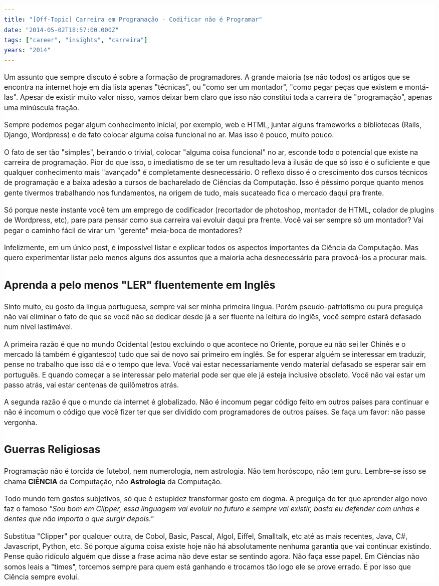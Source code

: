 ```yaml
---
title: "[Off-Topic] Carreira em Programação - Codificar não é Programar"
date: "2014-05-02T18:57:00.000Z"
tags: ["career", "insights", "carreira"]
years: "2014"
---
```


<p></p>
<p>Um assunto que sempre discuto é sobre a formação de programadores. A grande maioria (se não todos) os artigos que se encontra na internet hoje em dia lista apenas "técnicas", ou "como ser um montador", "como pegar peças que existem e montá-las". Apesar de existir muito valor nisso, vamos deixar bem claro que isso não constitui toda a carreira de "programação", apenas uma minúscula fração.</p>
<p>Sempre podemos pegar algum conhecimento inicial, por exemplo, web e HTML, juntar alguns frameworks e bibliotecas (Rails, Django, Wordpress) e de fato colocar alguma coisa funcional no ar. Mas isso é pouco, muito pouco.</p>
<p>O fato de ser tão "simples", beirando o trivial, colocar "alguma coisa funcional" no ar, esconde todo o potencial que existe na carreira de programação. Pior do que isso, o imediatismo de se ter um resultado leva à ilusão de que só isso é o suficiente e que qualquer conhecimento mais "avançado" é completamente desnecessário. O reflexo disso é o crescimento dos cursos técnicos de programação e a baixa adesão a cursos de bacharelado de Ciências da Computação. Isso é péssimo porque quanto menos gente tivermos trabalhando nos fundamentos, na origem de tudo, mais sucateado fica o mercado daqui pra frente.</p>
<p>Só porque neste instante você tem um emprego de codificador (recortador de photoshop, montador de HTML, colador de plugins de Wordpress, etc), pare para pensar como sua carreira vai evoluir daqui pra frente. Você vai ser sempre só um montador? Vai pegar o caminho fácil de virar um "gerente" meia-boca de montadores?</p>
<p>Infelizmente, em um único post, é impossível listar e explicar todos os aspectos importantes da Ciência da Computação. Mas quero experimentar listar pelo menos alguns dos assuntos que a maioria acha desnecessário para provocá-los a procurar mais.</p>
<p></p>
<p></p>
<h2>Aprenda a pelo menos "LER" fluentemente em Inglês</h2>
<p>Sinto muito, eu gosto da língua portuguesa, sempre vai ser minha primeira língua. Porém pseudo-patriotismo ou pura preguiça não vai eliminar o fato de que se você não se dedicar desde já a ser fluente na leitura do Inglês, você sempre estará defasado num nível lastimável.</p>
<p>A primeira razão é que no mundo Ocidental (estou excluindo o que acontece no Oriente, porque eu não sei ler Chinês e o mercado lá também é gigantesco) tudo que sai de novo sai primeiro em inglês. Se for esperar alguém se interessar em traduzir, pense no trabalho que isso dá e o tempo que leva. Você vai estar necessariamente vendo material defasado se esperar sair em português. E quando começar a se interessar pelo material pode ser que ele já esteja inclusive obsoleto. Você não vai estar um passo atrás, vai estar centenas de quilômetros atrás.</p>
<p>A segunda razão é que o mundo da internet é globalizado. Não é incomum pegar código feito em outros países para continuar e não é incomum o código que você fizer ter que ser dividido com programadores de outros países. Se faça um favor: não passe vergonha.</p>
<h2>Guerras Religiosas</h2>
<p>Programação não é torcida de futebol, nem numerologia, nem astrologia. Não tem horóscopo, não tem guru. Lembre-se isso se chama <strong>CIÊNCIA</strong> da Computação, não <strong>Astrologia</strong> da Computação.</p>
<p>Todo mundo tem gostos subjetivos, só que é estupidez transformar gosto em dogma. A preguiça de ter que aprender algo novo faz o famoso <em>"Sou bom em Clipper, essa linguagem vai evoluir no futuro e sempre vai existir, basta eu defender com unhas e dentes que não importa o que surgir depois."</em></p>
<p>Substitua "Clipper" por qualquer outra, de Cobol, Basic, Pascal, Algol, Eiffel, Smalltalk, etc até as mais recentes, Java, C#, Javascript, Python, etc. Só porque alguma coisa existe hoje não há absolutamente nenhuma garantia que vai continuar existindo. Pense quão ridículo alguém que disse a frase acima não deve estar se sentindo agora. Não faça esse papel. Em Ciências não somos leais a "times", torcemos sempre para quem está ganhando e trocamos tão logo ele se prove errado. É por isso que Ciência sempre evolui.</p>